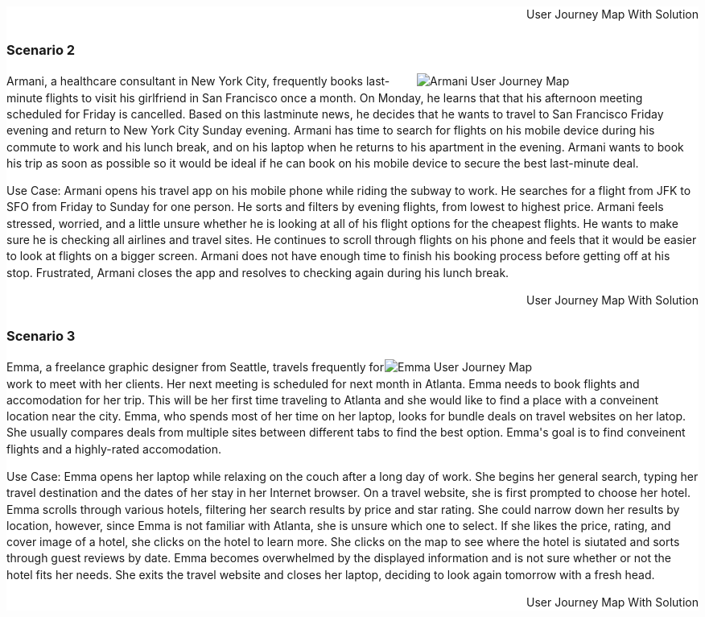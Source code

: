 <div align="right"> User Journey Map With Solution </div>

### Scenario 2

<img align="right" width ="350" alt="Armani User Journey Map" src="https://user-images.githubusercontent.com/59623155/74218693-82e6f680-4c5f-11ea-916c-c449a6d71d3f.png">

Armani, a healthcare consultant in New York City, frequently books last-minute flights to visit his girlfriend in San Francisco once a month. On Monday, he learns that that his afternoon meeting scheduled for Friday is cancelled. Based on this lastminute news, he decides that he wants to travel to San Francisco Friday evening and return to New York City Sunday evening. Armani has time to search for flights on his mobile device during his commute to work and his lunch break, and on his laptop when he returns to his apartment in the evening. Armani wants to book his trip as soon as possible so it would be ideal if he can book on his mobile device to secure the best last-minute deal. 

Use Case: Armani opens his travel app on his mobile phone while riding the subway to work. He searches for a flight from JFK to SFO from Friday to Sunday for one person. He sorts and filters by evening flights, from lowest to highest price. Armani feels stressed, worried, and a little unsure whether he is looking at all of his flight options for the cheapest flights. He wants to make sure he is checking all airlines and travel sites. He continues to scroll through flights on his phone and feels that it would be easier to look at flights on a bigger screen. Armani does not have enough time to finish his booking process before getting off at his stop. Frustrated, Armani closes the app and resolves to checking again during his lunch break. 

<div align="right"> User Journey Map With Solution </div>

### Scenario 3

<img align="right" width="390" alt="Emma User Journey Map" src="https://user-images.githubusercontent.com/59623155/74219474-cb071880-4c61-11ea-98b1-8cffef07d7c7.png">

Emma, a freelance graphic designer from Seattle, travels frequently for work to meet with her clients. Her next meeting is scheduled for next month in Atlanta. Emma needs to book flights and accomodation for her trip. This will be her first time traveling to Atlanta and she would like to find a place with a conveinent location near the city. Emma, who spends most of her time on her laptop, looks for bundle deals on travel websites on her latop. She usually compares deals from multiple sites between different tabs to find the best option. Emma's goal is to find conveinent flights and a highly-rated accomodation. 

Use Case: Emma opens her laptop while relaxing on the couch after a long day of work. She begins her general search, typing her travel destination and the dates of her stay in her Internet browser. On a travel website, she is first prompted to choose her hotel. Emma scrolls through various hotels, filtering her search results by price and star rating. She could narrow down her results by location, however, since Emma is not familiar with Atlanta, she is unsure which one to select. If she likes the price, rating, and cover image of a hotel, she clicks on the hotel to learn more. She clicks on the map to see where the hotel is siutated and sorts through guest reviews by date. Emma becomes overwhelmed by the displayed information and is not sure whether or not the hotel fits her needs. She exits the travel website and closes her laptop, deciding to look again tomorrow with a fresh head. 

<div align="right"> User Journey Map With Solution </div>
